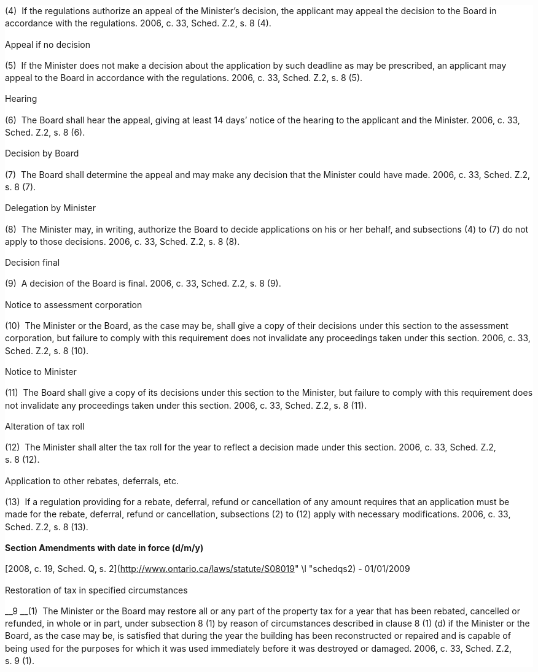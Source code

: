 \(4\)  If the regulations authorize an appeal of the Minister’s decision, the applicant may appeal the decision to the Board in accordance with the regulations\.  2006, c\. 33, Sched\. Z\.2, s\. 8 \(4\)\.

Appeal if no decision

\(5\)  If the Minister does not make a decision about the application by such deadline as may be prescribed, an applicant may appeal to the Board in accordance with the regulations\.  2006, c\. 33, Sched\. Z\.2, s\. 8 \(5\)\.

Hearing

\(6\)  The Board shall hear the appeal, giving at least 14 days’ notice of the hearing to the applicant and the Minister\.  2006, c\. 33, Sched\. Z\.2, s\. 8 \(6\)\.

Decision by Board

\(7\)  The Board shall determine the appeal and may make any decision that the Minister could have made\.  2006, c\. 33, Sched\. Z\.2, s\. 8 \(7\)\.

Delegation by Minister

\(8\)  The Minister may, in writing, authorize the Board to decide applications on his or her behalf, and subsections \(4\) to \(7\) do not apply to those decisions\.  2006, c\. 33, Sched\. Z\.2, s\. 8 \(8\)\.

Decision final

\(9\)  A decision of the Board is final\.  2006, c\. 33, Sched\. Z\.2, s\. 8 \(9\)\.

Notice to assessment corporation

\(10\)  The Minister or the Board, as the case may be, shall give a copy of their decisions under this section to the assessment corporation, but failure to comply with this requirement does not invalidate any proceedings taken under this section\.  2006, c\. 33, Sched\. Z\.2, s\. 8 \(10\)\.

Notice to Minister

\(11\)  The Board shall give a copy of its decisions under this section to the Minister, but failure to comply with this requirement does not invalidate any proceedings taken under this section\.  2006, c\. 33, Sched\. Z\.2, s\. 8 \(11\)\.

Alteration of tax roll

\(12\)  The Minister shall alter the tax roll for the year to reflect a decision made under this section\.  2006, c\. 33, Sched\. Z\.2, s\. 8 \(12\)\.

Application to other rebates, deferrals, etc\.

\(13\)  If a regulation providing for a rebate, deferral, refund or cancellation of any amount requires that an application must be made for the rebate, deferral, refund or cancellation, subsections \(2\) to \(12\) apply with necessary modifications\.  2006, c\. 33, Sched\. Z\.2, s\. 8 \(13\)\.

__Section Amendments with date in force \(d/m/y\)__

[2008, c\. 19, Sched\. Q, s\. 2](http://www.ontario.ca/laws/statute/S08019" \l "schedqs2) \- 01/01/2009

Restoration of tax in specified circumstances

<a id="BK11"></a>__9 __\(1\)  The Minister or the Board may restore all or any part of the property tax for a year that has been rebated, cancelled or refunded, in whole or in part, under subsection 8 \(1\) by reason of circumstances described in clause 8 \(1\) \(d\) if the Minister or the Board, as the case may be, is satisfied that during the year the building has been reconstructed or repaired and is capable of being used for the purposes for which it was used immediately before it was destroyed or damaged\.  2006, c\. 33, Sched\. Z\.2, s\. 9 \(1\)\.
